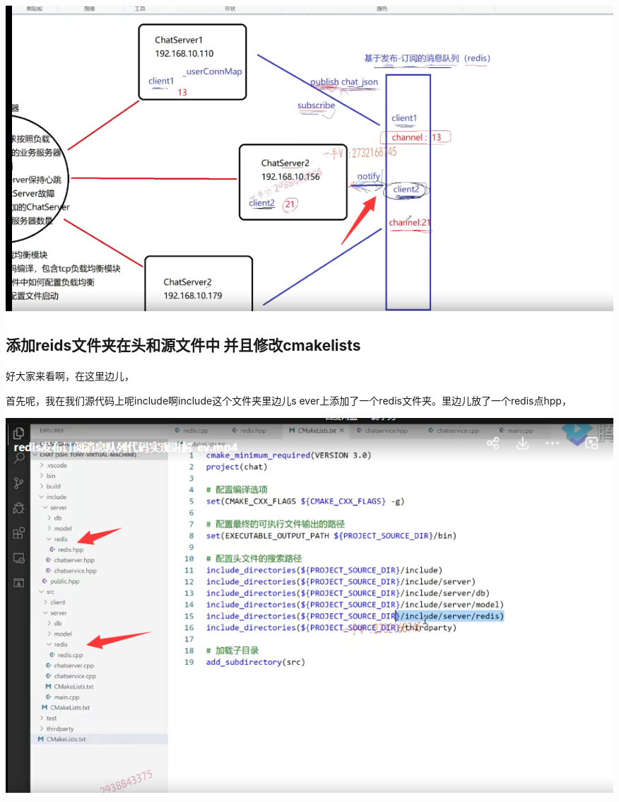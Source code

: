 ![image-20230820194006858](image/image-20230820194006858.png)



## 添加reids文件夹在头和源文件中   并且修改cmakelists

好大家来看啊，在这里边儿，

首先呢，我在我们源代码上呢include啊include这个文件夹里边儿s ever上添加了一个redis文件夹。里边儿放了一个redis点hpp，

![image-20230820194102029](image/image-20230820194102029.png)
